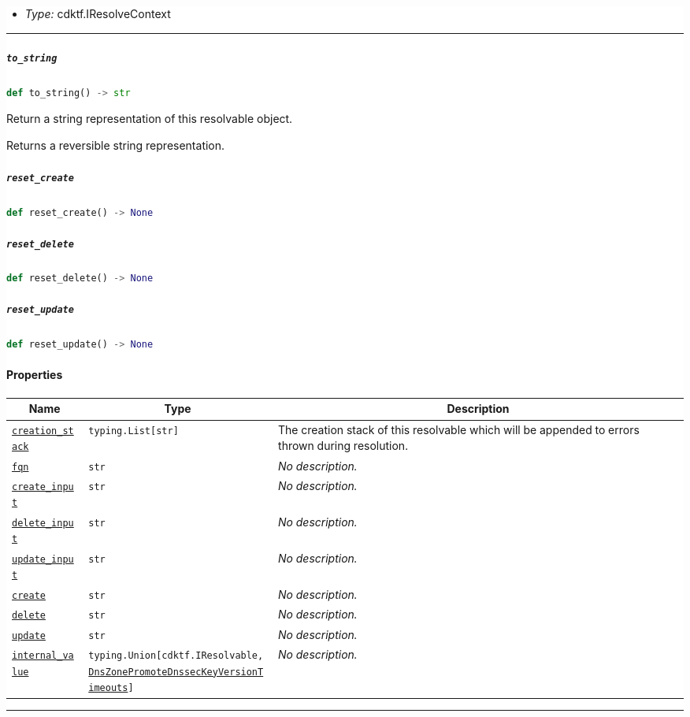 - *Type:* cdktf.IResolveContext

---

##### `to_string` <a name="to_string" id="rhizo-co-terraform-provider-oci.dnsZonePromoteDnssecKeyVersion.DnsZonePromoteDnssecKeyVersionTimeoutsOutputReference.toString"></a>

```python
def to_string() -> str
```

Return a string representation of this resolvable object.

Returns a reversible string representation.

##### `reset_create` <a name="reset_create" id="rhizo-co-terraform-provider-oci.dnsZonePromoteDnssecKeyVersion.DnsZonePromoteDnssecKeyVersionTimeoutsOutputReference.resetCreate"></a>

```python
def reset_create() -> None
```

##### `reset_delete` <a name="reset_delete" id="rhizo-co-terraform-provider-oci.dnsZonePromoteDnssecKeyVersion.DnsZonePromoteDnssecKeyVersionTimeoutsOutputReference.resetDelete"></a>

```python
def reset_delete() -> None
```

##### `reset_update` <a name="reset_update" id="rhizo-co-terraform-provider-oci.dnsZonePromoteDnssecKeyVersion.DnsZonePromoteDnssecKeyVersionTimeoutsOutputReference.resetUpdate"></a>

```python
def reset_update() -> None
```


#### Properties <a name="Properties" id="Properties"></a>

| **Name** | **Type** | **Description** |
| --- | --- | --- |
| <code><a href="#rhizo-co-terraform-provider-oci.dnsZonePromoteDnssecKeyVersion.DnsZonePromoteDnssecKeyVersionTimeoutsOutputReference.property.creationStack">creation_stack</a></code> | <code>typing.List[str]</code> | The creation stack of this resolvable which will be appended to errors thrown during resolution. |
| <code><a href="#rhizo-co-terraform-provider-oci.dnsZonePromoteDnssecKeyVersion.DnsZonePromoteDnssecKeyVersionTimeoutsOutputReference.property.fqn">fqn</a></code> | <code>str</code> | *No description.* |
| <code><a href="#rhizo-co-terraform-provider-oci.dnsZonePromoteDnssecKeyVersion.DnsZonePromoteDnssecKeyVersionTimeoutsOutputReference.property.createInput">create_input</a></code> | <code>str</code> | *No description.* |
| <code><a href="#rhizo-co-terraform-provider-oci.dnsZonePromoteDnssecKeyVersion.DnsZonePromoteDnssecKeyVersionTimeoutsOutputReference.property.deleteInput">delete_input</a></code> | <code>str</code> | *No description.* |
| <code><a href="#rhizo-co-terraform-provider-oci.dnsZonePromoteDnssecKeyVersion.DnsZonePromoteDnssecKeyVersionTimeoutsOutputReference.property.updateInput">update_input</a></code> | <code>str</code> | *No description.* |
| <code><a href="#rhizo-co-terraform-provider-oci.dnsZonePromoteDnssecKeyVersion.DnsZonePromoteDnssecKeyVersionTimeoutsOutputReference.property.create">create</a></code> | <code>str</code> | *No description.* |
| <code><a href="#rhizo-co-terraform-provider-oci.dnsZonePromoteDnssecKeyVersion.DnsZonePromoteDnssecKeyVersionTimeoutsOutputReference.property.delete">delete</a></code> | <code>str</code> | *No description.* |
| <code><a href="#rhizo-co-terraform-provider-oci.dnsZonePromoteDnssecKeyVersion.DnsZonePromoteDnssecKeyVersionTimeoutsOutputReference.property.update">update</a></code> | <code>str</code> | *No description.* |
| <code><a href="#rhizo-co-terraform-provider-oci.dnsZonePromoteDnssecKeyVersion.DnsZonePromoteDnssecKeyVersionTimeoutsOutputReference.property.internalValue">internal_value</a></code> | <code>typing.Union[cdktf.IResolvable, <a href="#rhizo-co-terraform-provider-oci.dnsZonePromoteDnssecKeyVersion.DnsZonePromoteDnssecKeyVersionTimeouts">DnsZonePromoteDnssecKeyVersionTimeouts</a>]</code> | *No description.* |

---
